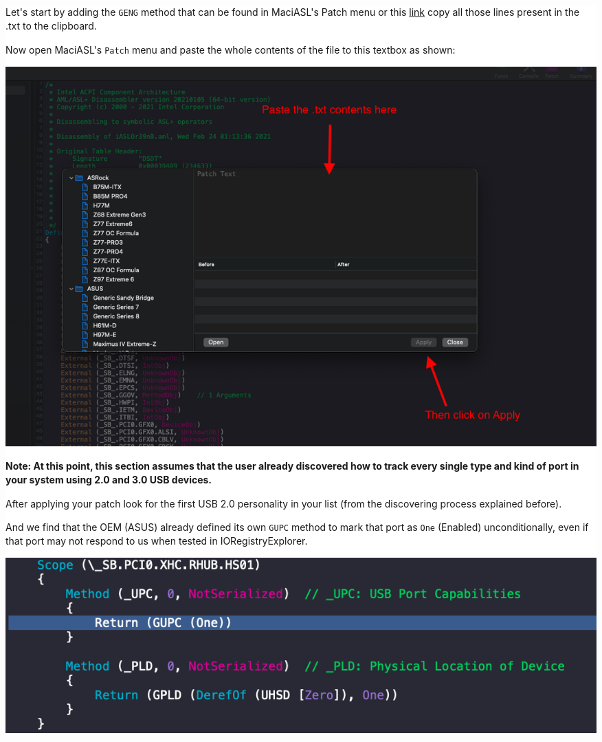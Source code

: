 Let's start by adding the `GENG` method that can be found in MaciASL's Patch menu or this [link](https://github.com/1alessandro1/OpenCore-Post-Install/blob/master/extra-files/UsbConnectorTypePatch.txt) copy all those lines present in the .txt to the clipboard.

Now open MaciASL's `Patch` menu and paste the whole contents of the file to this textbox as shown:

![](../../images/post-install/usb-md/maciasl-patch-usb-method.png)

**Note: At this point, this section assumes that the user already discovered how to track every single type and kind of port in your system using 2.0 and 3.0 USB devices.**

After applying your patch look for the first USB 2.0 personality in your list (from the discovering process explained before).

And we find that the OEM (ASUS) already defined its own `GUPC` method to mark that port as `One` (Enabled) unconditionally, even if that port may not respond to us when tested in IORegistryExplorer.

![](../../images/post-install/usb-md/Original-OEM-method.png)  
  